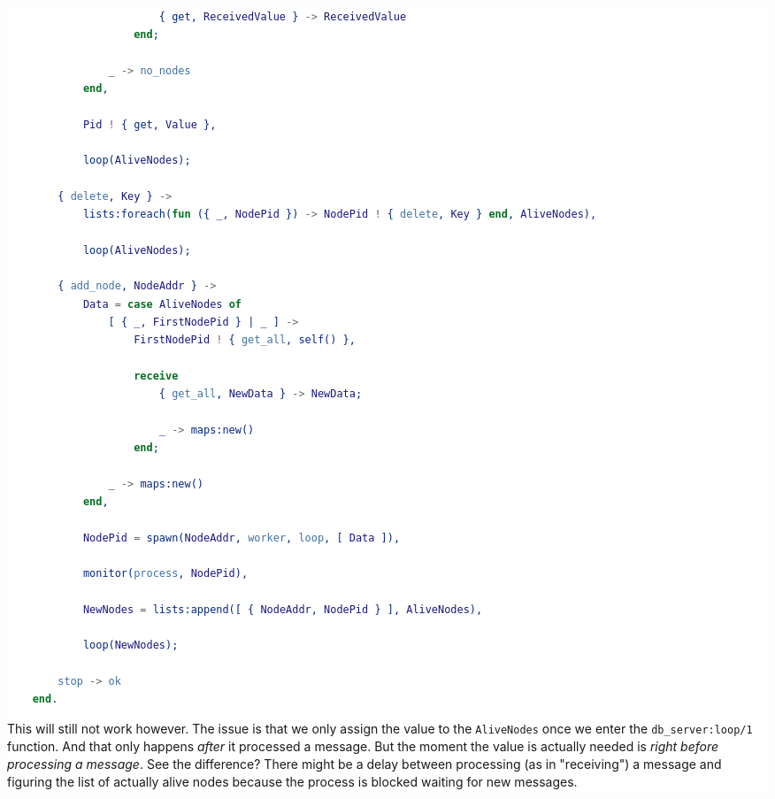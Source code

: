 ```erlang
                        { get, ReceivedValue } -> ReceivedValue
                    end;

                _ -> no_nodes
            end,

            Pid ! { get, Value },

            loop(AliveNodes);

        { delete, Key } ->
            lists:foreach(fun ({ _, NodePid }) -> NodePid ! { delete, Key } end, AliveNodes),

            loop(AliveNodes);

        { add_node, NodeAddr } ->
            Data = case AliveNodes of
                [ { _, FirstNodePid } | _ ] ->
                    FirstNodePid ! { get_all, self() },

                    receive
                        { get_all, NewData } -> NewData;

                        _ -> maps:new()
                    end;

                _ -> maps:new()
            end,

            NodePid = spawn(NodeAddr, worker, loop, [ Data ]),

            monitor(process, NodePid),

            NewNodes = lists:append([ { NodeAddr, NodePid } ], AliveNodes),

            loop(NewNodes);

        stop -> ok
    end.
```

<div class="content-read-marker" data-id="{{page.title | slugify}}" data-fraction="75" data-page="{{page.title | escape}}"></div>

This will still not work however. The issue is that we only assign the value to the `AliveNodes` once we enter the `db_server:loop/1` function.
And that only happens _after_ it processed a message. But the moment the value is actually needed is _right before processing a message_.
See the difference? There might be a delay between processing (as in "receiving") a message and figuring the list of actually alive nodes because
the process is blocked waiting for new messages.
